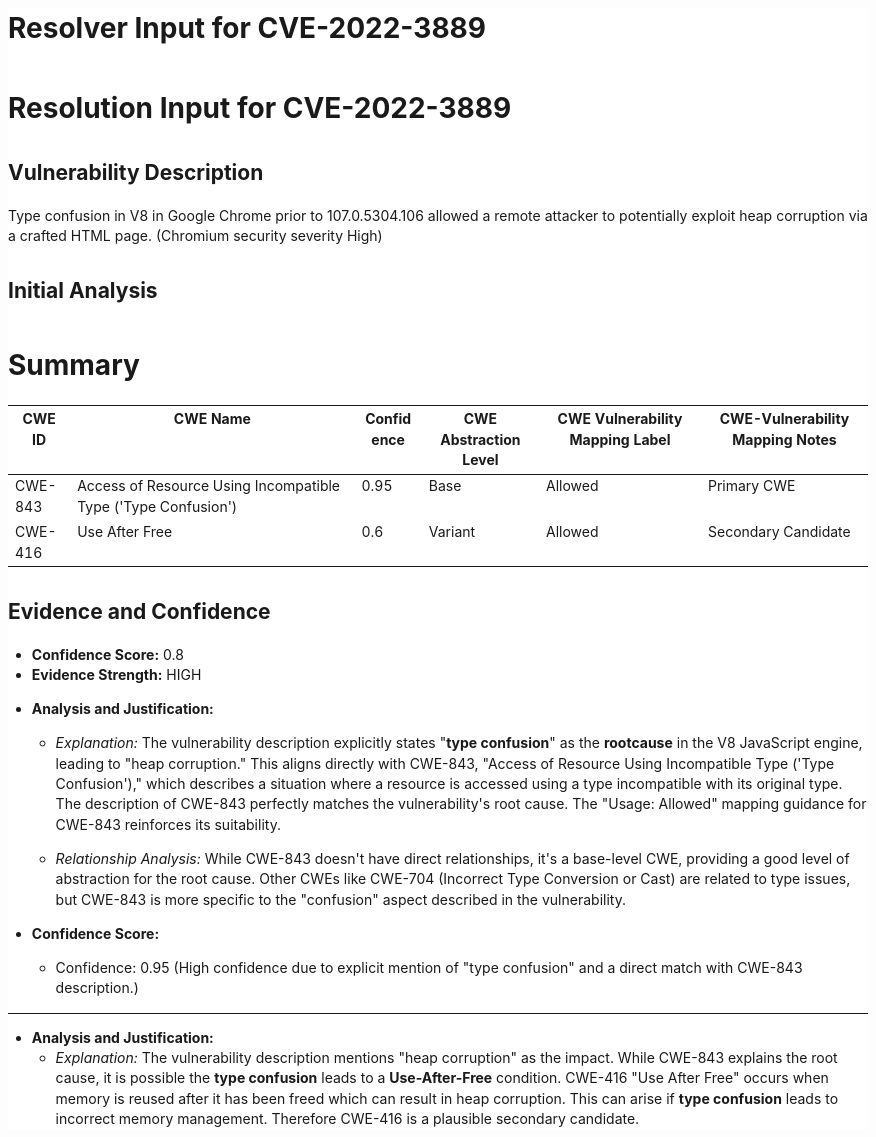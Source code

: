# Resolver Input for CVE-2022-3889

# Resolution Input for CVE-2022-3889

## Vulnerability Description
Type confusion in V8 in Google Chrome prior to 107.0.5304.106 allowed a remote attacker to potentially exploit heap corruption via a crafted HTML page. (Chromium security severity High)

## Initial Analysis
# Summary
| CWE ID | CWE Name | Confidence | CWE Abstraction Level | CWE Vulnerability Mapping Label | CWE-Vulnerability Mapping Notes |
|---|---|---|---|---|---|
| CWE-843 | Access of Resource Using Incompatible Type ('Type Confusion') | 0.95 | Base | Allowed | Primary CWE |
| CWE-416 | Use After Free | 0.6 | Variant | Allowed | Secondary Candidate |

## Evidence and Confidence

*   **Confidence Score:** 0.8
*   **Evidence Strength:** HIGH

- **Analysis and Justification:**  
  - *Explanation:* The vulnerability description explicitly states "**type confusion**" as the **rootcause** in the V8 JavaScript engine, leading to "heap corruption." This aligns directly with CWE-843, "Access of Resource Using Incompatible Type ('Type Confusion')," which describes a situation where a resource is accessed using a type incompatible with its original type. The description of CWE-843 perfectly matches the vulnerability's root cause. The "Usage: Allowed" mapping guidance for CWE-843 reinforces its suitability.

  - *Relationship Analysis:* While CWE-843 doesn't have direct relationships, it's a base-level CWE, providing a good level of abstraction for the root cause. Other CWEs like CWE-704 (Incorrect Type Conversion or Cast) are related to type issues, but CWE-843 is more specific to the "confusion" aspect described in the vulnerability.

- **Confidence Score:**  
  - Confidence: 0.95 (High confidence due to explicit mention of "type confusion" and a direct match with CWE-843 description.)

---

- **Analysis and Justification:**  
  - *Explanation:* The vulnerability description mentions "heap corruption" as the impact. While CWE-843 explains the root cause, it is possible the **type confusion** leads to a **Use-After-Free** condition. CWE-416 "Use After Free" occurs when memory is reused after it has been freed which can result in heap corruption. This can arise if **type confusion** leads to incorrect memory management. Therefore CWE-416 is a plausible secondary candidate.
